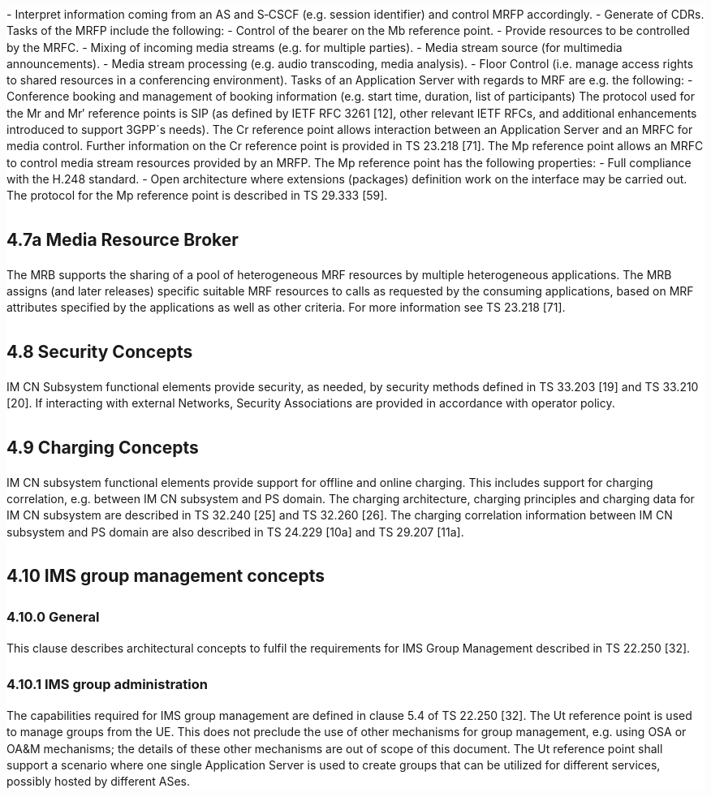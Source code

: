 \- Interpret information coming from an AS and S‑CSCF (e.g. session
identifier) and control MRFP accordingly.
\- Generate of CDRs.
Tasks of the MRFP include the following:
\- Control of the bearer on the Mb reference point.
\- Provide resources to be controlled by the MRFC.
\- Mixing of incoming media streams (e.g. for multiple parties).
\- Media stream source (for multimedia announcements).
\- Media stream processing (e.g. audio transcoding, media analysis).
\- Floor Control (i.e. manage access rights to shared resources in a
conferencing environment).
Tasks of an Application Server with regards to MRF are e.g. the following:
\- Conference booking and management of booking information (e.g. start time,
duration, list of participants)
The protocol used for the Mr and Mr′ reference points is SIP (as defined by
IETF RFC 3261 [12], other relevant IETF RFCs, and additional enhancements
introduced to support 3GPP´s needs).
The Cr reference point allows interaction between an Application Server and an
MRFC for media control. Further information on the Cr reference point is
provided in TS 23.218 [71].
The Mp reference point allows an MRFC to control media stream resources
provided by an MRFP.
The Mp reference point has the following properties:
\- Full compliance with the H.248 standard.
\- Open architecture where extensions (packages) definition work on the
interface may be carried out.
The protocol for the Mp reference point is described in TS 29.333 [59].
## 4.7a Media Resource Broker
The MRB supports the sharing of a pool of heterogeneous MRF resources by
multiple heterogeneous applications. The MRB assigns (and later releases)
specific suitable MRF resources to calls as requested by the consuming
applications, based on MRF attributes specified by the applications as well as
other criteria. For more information see TS 23.218 [71].
## 4.8 Security Concepts
IM CN Subsystem functional elements provide security, as needed, by security
methods defined in TS 33.203 [19] and TS 33.210 [20]. If interacting with
external Networks, Security Associations are provided in accordance with
operator policy.
## 4.9 Charging Concepts
IM CN subsystem functional elements provide support for offline and online
charging. This includes support for charging correlation, e.g. between IM CN
subsystem and PS domain. The charging architecture, charging principles and
charging data for IM CN subsystem are described in TS 32.240 [25] and TS
32.260 [26]. The charging correlation information between IM CN subsystem and
PS domain are also described in TS 24.229 [10a] and TS 29.207 [11a].
## 4.10 IMS group management concepts
### 4.10.0 General
This clause describes architectural concepts to fulfil the requirements for
IMS Group Management described in TS 22.250 [32].
### 4.10.1 IMS group administration
The capabilities required for IMS group management are defined in clause 5.4
of TS 22.250 [32]. The Ut reference point is used to manage groups from the
UE. This does not preclude the use of other mechanisms for group management,
e.g. using OSA or OA&M mechanisms; the details of these other mechanisms are
out of scope of this document.
The Ut reference point shall support a scenario where one single Application
Server is used to create groups that can be utilized for different services,
possibly hosted by different ASes.